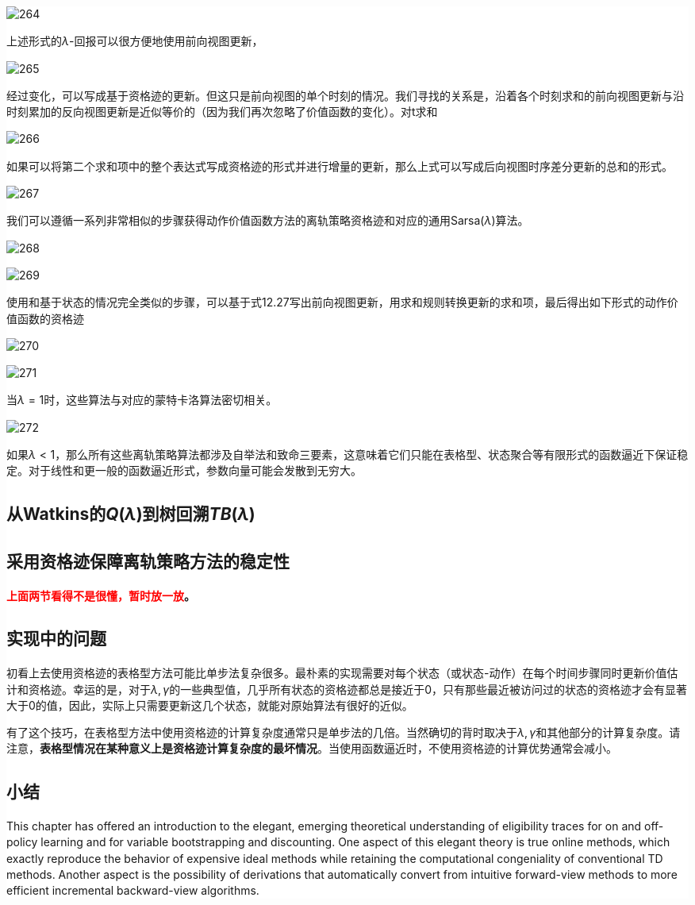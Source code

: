 ![264](https://pic.imgdb.cn/item/60fbd80c5132923bf8010ca8.png)

上述形式的$\lambda$-回报可以很方便地使用前向视图更新，

![265](https://pic.imgdb.cn/item/60fbd80c5132923bf8010cbf.png)

经过变化，可以写成基于资格迹的更新。但这只是前向视图的单个时刻的情况。我们寻找的关系是，沿着各个时刻求和的前向视图更新与沿时刻累加的反向视图更新是近似等价的（因为我们再次忽略了价值函数的变化）。对t求和

![266](https://pic.imgdb.cn/item/60fbd88e5132923bf802f55f.png)

如果可以将第二个求和项中的整个表达式写成资格迹的形式并进行增量的更新，那么上式可以写成后向视图时序差分更新的总和的形式。

![267](https://pic.imgdb.cn/item/60fbd88e5132923bf802f572.png)

我们可以遵循一系列非常相似的步骤获得动作价值函数方法的离轨策略资格迹和对应的通用Sarsa($\lambda$)算法。

![268](https://pic.imgdb.cn/item/60fbd88e5132923bf802f58c.png)

![269](https://pic.imgdb.cn/item/60fbd88e5132923bf802f59f.png)

使用和基于状态的情况完全类似的步骤，可以基于式12.27写出前向视图更新，用求和规则转换更新的求和项，最后得出如下形式的动作价值函数的资格迹

![270](https://pic.imgdb.cn/item/60fbd88e5132923bf802f5c1.png)

![271](https://pic.imgdb.cn/item/60fbd8c85132923bf803cc30.png)

当$\lambda=1$时，这些算法与对应的蒙特卡洛算法密切相关。

![272](https://pic.imgdb.cn/item/60fbd8c85132923bf803cc44.png)

如果$\lambda<1$​，那么所有这些离轨策略算法都涉及自举法和致命三要素，这意味着它们只能在表格型、状态聚合等有限形式的函数逼近下保证稳定。对于线性和更一般的函数逼近形式，参数向量可能会发散到无穷大。

## 从Watkins的$Q(\lambda)$​到树回溯$TB(\lambda)$​

## 采用资格迹保障离轨策略方法的稳定性

**<font color=red>上面两节看得不是很懂，暂时放一放</font>。**

## 实现中的问题

初看上去使用资格迹的表格型方法可能比单步法复杂很多。最朴素的实现需要对每个状态（或状态-动作）在每个时间步骤同时更新价值估计和资格迹。幸运的是，对于$\lambda,\gamma$的一些典型值，几乎所有状态的资格迹都总是接近于0，只有那些最近被访问过的状态的资格迹才会有显著大于0的值，因此，实际上只需要更新这几个状态，就能对原始算法有很好的近似。

有了这个技巧，在表格型方法中使用资格迹的计算复杂度通常只是单步法的几倍。当然确切的背时取决于$\lambda,\gamma$​和其他部分的计算复杂度。请注意，**表格型情况在某种意义上是资格迹计算复杂度的最坏情况**。当使用函数逼近时，不使用资格迹的计算优势通常会减小。

## 小结

This chapter has offered an introduction to the elegant, emerging theoretical understanding of eligibility traces for on and
off-policy learning and for variable bootstrapping and discounting. One aspect of this elegant theory is true online methods, which exactly reproduce the behavior of expensive ideal methods while retaining the computational congeniality of conventional TD methods. Another aspect is the possibility of derivations that automatically convert from intuitive forward-view methods to more efficient incremental backward-view algorithms.
